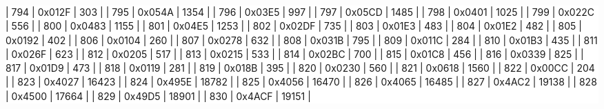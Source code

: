 |     794 | 0x012F      |         303 |
|     795 | 0x054A      |        1354 |
|     796 | 0x03E5      |         997 |
|     797 | 0x05CD      |        1485 |
|     798 | 0x0401      |        1025 |
|     799 | 0x022C      |         556 |
|     800 | 0x0483      |        1155 |
|     801 | 0x04E5      |        1253 |
|     802 | 0x02DF      |         735 |
|     803 | 0x01E3      |         483 |
|     804 | 0x01E2      |         482 |
|     805 | 0x0192      |         402 |
|     806 | 0x0104      |         260 |
|     807 | 0x0278      |         632 |
|     808 | 0x031B      |         795 |
|     809 | 0x011C      |         284 |
|     810 | 0x01B3      |         435 |
|     811 | 0x026F      |         623 |
|     812 | 0x0205      |         517 |
|     813 | 0x0215      |         533 |
|     814 | 0x02BC      |         700 |
|     815 | 0x01C8      |         456 |
|     816 | 0x0339      |         825 |
|     817 | 0x01D9      |         473 |
|     818 | 0x0119      |         281 |
|     819 | 0x018B      |         395 |
|     820 | 0x0230      |         560 |
|     821 | 0x0618      |        1560 |
|     822 | 0x00CC      |         204 |
|     823 | 0x4027      |       16423 |
|     824 | 0x495E      |       18782 |
|     825 | 0x4056      |       16470 |
|     826 | 0x4065      |       16485 |
|     827 | 0x4AC2      |       19138 |
|     828 | 0x4500      |       17664 |
|     829 | 0x49D5      |       18901 |
|     830 | 0x4ACF      |       19151 |